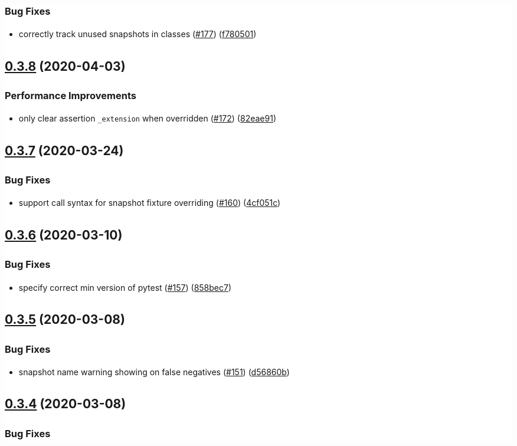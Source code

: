 
### Bug Fixes

* correctly track unused snapshots in classes ([#177](https://github.com/syrupy-project/syrupy/issues/177)) ([f780501](https://github.com/syrupy-project/syrupy/commit/f7805015ac874843fbd996d209a6a6851f5d0ba2))

## [0.3.8](https://github.com/syrupy-project/syrupy/compare/v0.3.7...v0.3.8) (2020-04-03)


### Performance Improvements

* only clear assertion `_extension` when overridden ([#172](https://github.com/syrupy-project/syrupy/issues/172)) ([82eae91](https://github.com/syrupy-project/syrupy/commit/82eae91a2156556753ced22eb9b6cc97594b6f9c))

## [0.3.7](https://github.com/syrupy-project/syrupy/compare/v0.3.6...v0.3.7) (2020-03-24)


### Bug Fixes

* support call syntax for snapshot fixture overriding ([#160](https://github.com/syrupy-project/syrupy/issues/160)) ([4cf051c](https://github.com/syrupy-project/syrupy/commit/4cf051c808da59d7b5a4dcad6cae440dae262541))

## [0.3.6](https://github.com/syrupy-project/syrupy/compare/v0.3.5...v0.3.6) (2020-03-10)


### Bug Fixes

* specify correct min version of pytest ([#157](https://github.com/syrupy-project/syrupy/issues/157)) ([858bec7](https://github.com/syrupy-project/syrupy/commit/858bec7e3205679eb0099bde66af564002c4af8d))

## [0.3.5](https://github.com/syrupy-project/syrupy/compare/v0.3.4...v0.3.5) (2020-03-08)


### Bug Fixes

* snapshot name warning showing on false negatives ([#151](https://github.com/syrupy-project/syrupy/issues/151)) ([d56860b](https://github.com/syrupy-project/syrupy/commit/d56860b9005ee21a04f36f0ea7550fe8c4d7323a))

## [0.3.4](https://github.com/syrupy-project/syrupy/compare/v0.3.3...v0.3.4) (2020-03-08)


### Bug Fixes
